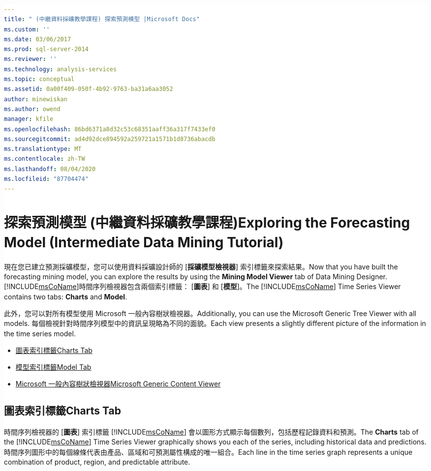 ```yaml
---
title: " (中繼資料採礦教學課程) 探索預測模型 |Microsoft Docs"
ms.custom: ''
ms.date: 03/06/2017
ms.prod: sql-server-2014
ms.reviewer: ''
ms.technology: analysis-services
ms.topic: conceptual
ms.assetid: 0a00f409-050f-4b92-9763-ba31a6aa3052
author: minewiskan
ms.author: owend
manager: kfile
ms.openlocfilehash: 86bd6371a8d32c53c68351aaff36a317f7433ef0
ms.sourcegitcommit: ad4d92dce894592a259721a1571b1d8736abacdb
ms.translationtype: MT
ms.contentlocale: zh-TW
ms.lasthandoff: 08/04/2020
ms.locfileid: "87704474"
---
```

# <a name="exploring-the-forecasting-model-intermediate-data-mining-tutorial"></a><span data-ttu-id="bb560-102">探索預測模型 (中繼資料採礦教學課程)</span><span class="sxs-lookup"><span data-stu-id="bb560-102">Exploring the Forecasting Model (Intermediate Data Mining Tutorial)</span></span>
  <span data-ttu-id="bb560-103">現在您已建立預測採礦模型，您可以使用資料採礦設計師的 [**採礦模型檢視器**] 索引標籤來探索結果。</span><span class="sxs-lookup"><span data-stu-id="bb560-103">Now that you have built the forecasting mining model, you can explore the results by using the **Mining Model Viewer** tab of Data Mining Designer.</span></span> <span data-ttu-id="bb560-104">[!INCLUDE[msCoName](../includes/msconame-md.md)]時間序列檢視器包含兩個索引標籤： [**圖表**] 和 [**模型**]。</span><span class="sxs-lookup"><span data-stu-id="bb560-104">The [!INCLUDE[msCoName](../includes/msconame-md.md)] Time Series Viewer contains two tabs: **Charts** and **Model**.</span></span>  
  
 <span data-ttu-id="bb560-105">此外，您可以對所有模型使用 Microsoft 一般內容樹狀檢視器。</span><span class="sxs-lookup"><span data-stu-id="bb560-105">Additionally, you can use the Microsoft Generic Tree Viewer with all models.</span></span> <span data-ttu-id="bb560-106">每個檢視針對時間序列模型中的資訊呈現略為不同的面貌。</span><span class="sxs-lookup"><span data-stu-id="bb560-106">Each view presents a slightly different picture of the information in the time series model.</span></span>  
  
-   [<span data-ttu-id="bb560-107">圖表索引標籤</span><span class="sxs-lookup"><span data-stu-id="bb560-107">Charts Tab</span></span>](#bkmk_Charts)  
  
-   [<span data-ttu-id="bb560-108">模型索引標籤</span><span class="sxs-lookup"><span data-stu-id="bb560-108">Model Tab</span></span>](#bkmk_Model)  
  
-   [<span data-ttu-id="bb560-109">Microsoft 一般內容樹狀檢視器</span><span class="sxs-lookup"><span data-stu-id="bb560-109">Microsoft Generic Content Viewer</span></span>](#bkmk_Content)  
  
##  <a name="charts-tab"></a><a name="bkmk_Charts"></a><span data-ttu-id="bb560-110">圖表索引標籤</span><span class="sxs-lookup"><span data-stu-id="bb560-110">Charts Tab</span></span>  
 <span data-ttu-id="bb560-111">時間序列檢視器的 [**圖表**] 索引標籤 [!INCLUDE[msCoName](../includes/msconame-md.md)] 會以圖形方式顯示每個數列，包括歷程記錄資料和預測。</span><span class="sxs-lookup"><span data-stu-id="bb560-111">The **Charts** tab of the [!INCLUDE[msCoName](../includes/msconame-md.md)] Time Series Viewer graphically shows you each of the series, including historical data and predictions.</span></span> <span data-ttu-id="bb560-112">時間序列圖形中的每個線條代表由產品、區域和可預測屬性構成的唯一組合。</span><span class="sxs-lookup"><span data-stu-id="bb560-112">Each line in the time series graph represents a unique combination of product, region, and predictable attribute.</span></span>  
  